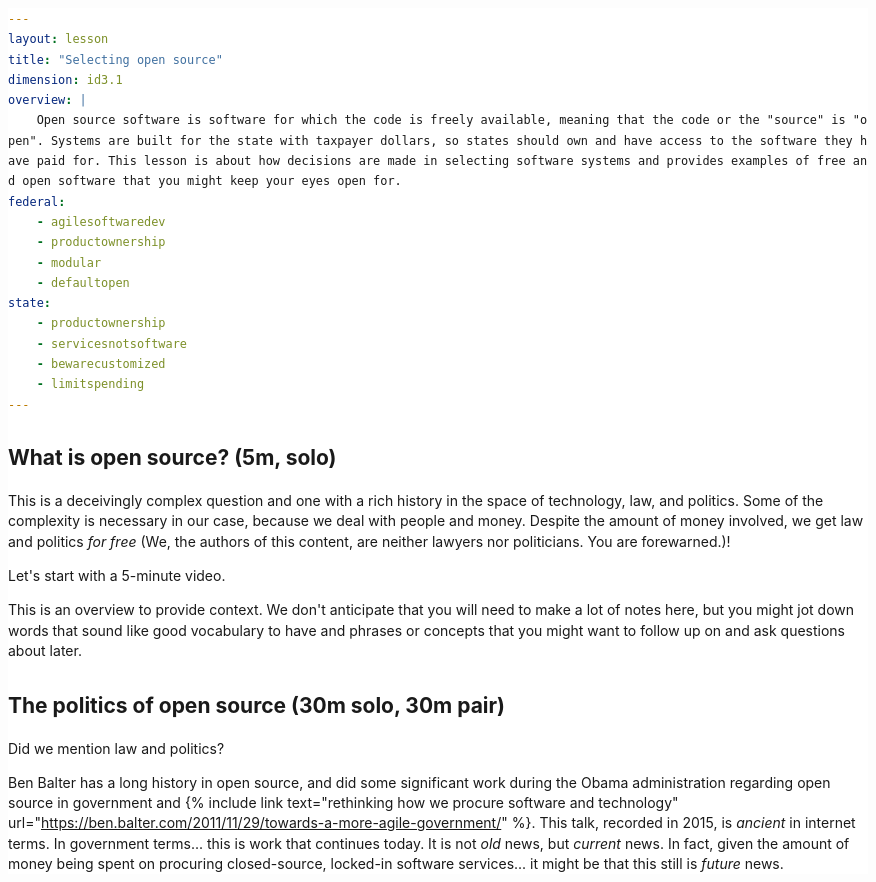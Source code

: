 ```yaml
---
layout: lesson
title: "Selecting open source"
dimension: id3.1
overview: |
    Open source software is software for which the code is freely available, meaning that the code or the "source" is "open". Systems are built for the state with taxpayer dollars, so states should own and have access to the software they have paid for. This lesson is about how decisions are made in selecting software systems and provides examples of free and open software that you might keep your eyes open for.
federal:
    - agilesoftwaredev
    - productownership
    - modular
    - defaultopen
state:
    - productownership
    - servicesnotsoftware
    - bewarecustomized
    - limitspending
---
```


## What is open source? (5m, solo)

This is a deceivingly complex question and one with a rich history in the space of technology, law, and politics. Some of the complexity is necessary in our case, because we deal with people and money. Despite the amount of money involved, we get law and politics *for free* (We, the authors of this content, are neither lawyers nor politicians. You are forewarned.)!

Let's start with a 5-minute video. 

<iframe width="560" height="315" src="https://www.youtube.com/embed/a8fHgx9mE5U" frameborder="0" allow="accelerometer; autoplay; clipboard-write; encrypted-media; gyroscope; picture-in-picture" allowfullscreen></iframe>

This is an overview to provide context. We don't anticipate that you will need to make a lot of notes here, but you might jot down words that sound like good vocabulary to have and phrases or concepts that you might want to follow up on and ask questions about later.

## The politics of open source (30m solo, 30m pair)

Did we mention law and politics? 

<iframe width="560" height="315" src="https://www.youtube.com/embed/E3ftpYQyLOc" title="YouTube video player" frameborder="0" allow="accelerometer; autoplay; clipboard-write; encrypted-media; gyroscope; picture-in-picture" allowfullscreen></iframe>

Ben Balter has a long history in open source, and did some significant work during the Obama administration regarding open source in government and {% include link text="rethinking how we procure software and technology" url="https://ben.balter.com/2011/11/29/towards-a-more-agile-government/" %}. This talk, recorded in 2015, is *ancient* in internet terms. In government terms... this is work that continues today. It is not *old* news, but *current* news. In fact, given the amount of money being spent on procuring closed-source, locked-in software services... it might be that this still is *future* news.
